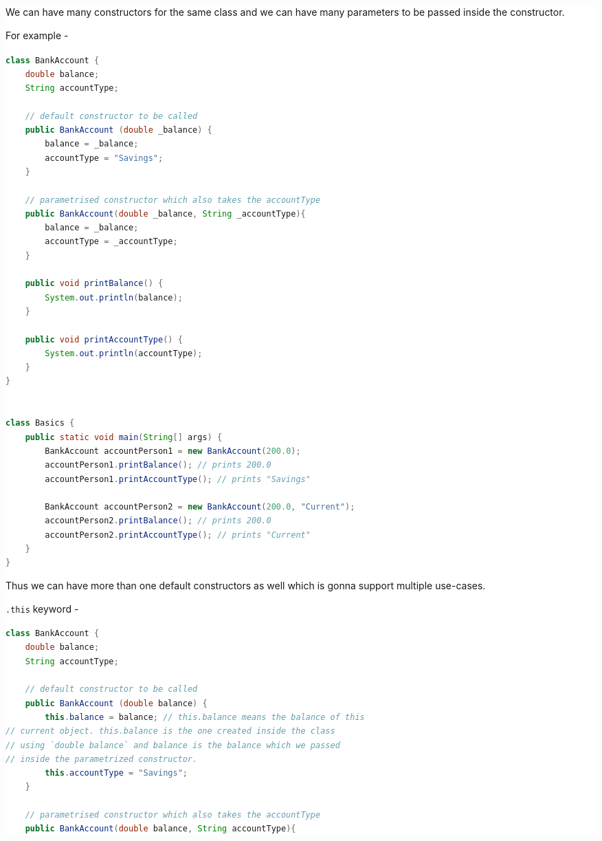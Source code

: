 We can have many constructors for the same class and we can have many parameters to be passed inside the constructor.

For example -

```java
class BankAccount {
    double balance;
    String accountType;

    // default constructor to be called 
    public BankAccount (double _balance) {
        balance = _balance;
        accountType = "Savings";
    }

    // parametrised constructor which also takes the accountType
    public BankAccount(double _balance, String _accountType){
        balance = _balance;
        accountType = _accountType;
    }

    public void printBalance() {
        System.out.println(balance);
    }

    public void printAccountType() {
        System.out.println(accountType);
    }
}


class Basics {
    public static void main(String[] args) {
        BankAccount accountPerson1 = new BankAccount(200.0);
        accountPerson1.printBalance(); // prints 200.0
        accountPerson1.printAccountType(); // prints "Savings"

        BankAccount accountPerson2 = new BankAccount(200.0, "Current");
        accountPerson2.printBalance(); // prints 200.0
        accountPerson2.printAccountType(); // prints "Current"
    }
}
```

Thus we can have more than one default constructors as well which is gonna support multiple use-cases.

`.this` keyword -

```java
class BankAccount {
    double balance;
    String accountType;

    // default constructor to be called 
    public BankAccount (double balance) {
        this.balance = balance; // this.balance means the balance of this
// current object. this.balance is the one created inside the class
// using `double balance` and balance is the balance which we passed 
// inside the parametrized constructor.
        this.accountType = "Savings";
    }

    // parametrised constructor which also takes the accountType
    public BankAccount(double balance, String accountType){
```